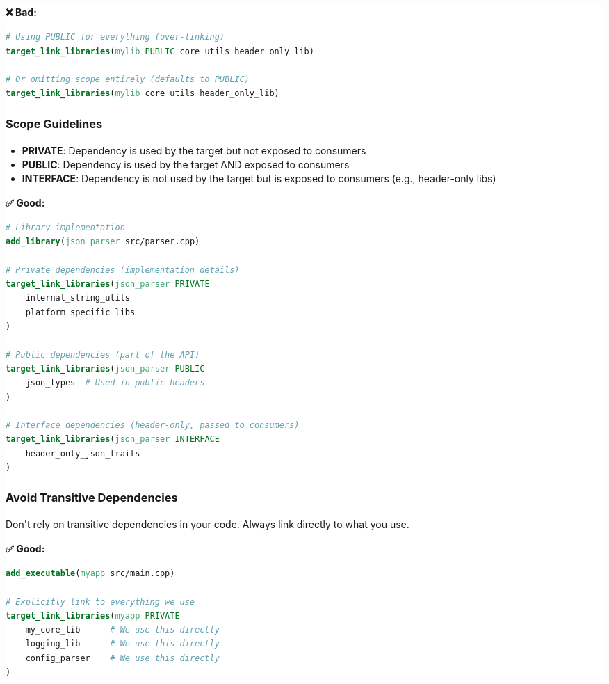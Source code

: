 **❌ Bad:**
```cmake
# Using PUBLIC for everything (over-linking)
target_link_libraries(mylib PUBLIC core utils header_only_lib)

# Or omitting scope entirely (defaults to PUBLIC)
target_link_libraries(mylib core utils header_only_lib)
```

### Scope Guidelines

- **PRIVATE**: Dependency is used by the target but not exposed to consumers
- **PUBLIC**: Dependency is used by the target AND exposed to consumers  
- **INTERFACE**: Dependency is not used by the target but is exposed to consumers (e.g., header-only libs)

**✅ Good:**
```cmake
# Library implementation
add_library(json_parser src/parser.cpp)

# Private dependencies (implementation details)
target_link_libraries(json_parser PRIVATE 
    internal_string_utils
    platform_specific_libs
)

# Public dependencies (part of the API)
target_link_libraries(json_parser PUBLIC 
    json_types  # Used in public headers
)

# Interface dependencies (header-only, passed to consumers)
target_link_libraries(json_parser INTERFACE 
    header_only_json_traits
)
```

### Avoid Transitive Dependencies

Don't rely on transitive dependencies in your code. Always link directly to what you use.

**✅ Good:**
```cmake
add_executable(myapp src/main.cpp)

# Explicitly link to everything we use
target_link_libraries(myapp PRIVATE
    my_core_lib      # We use this directly
    logging_lib      # We use this directly  
    config_parser    # We use this directly
)
```
